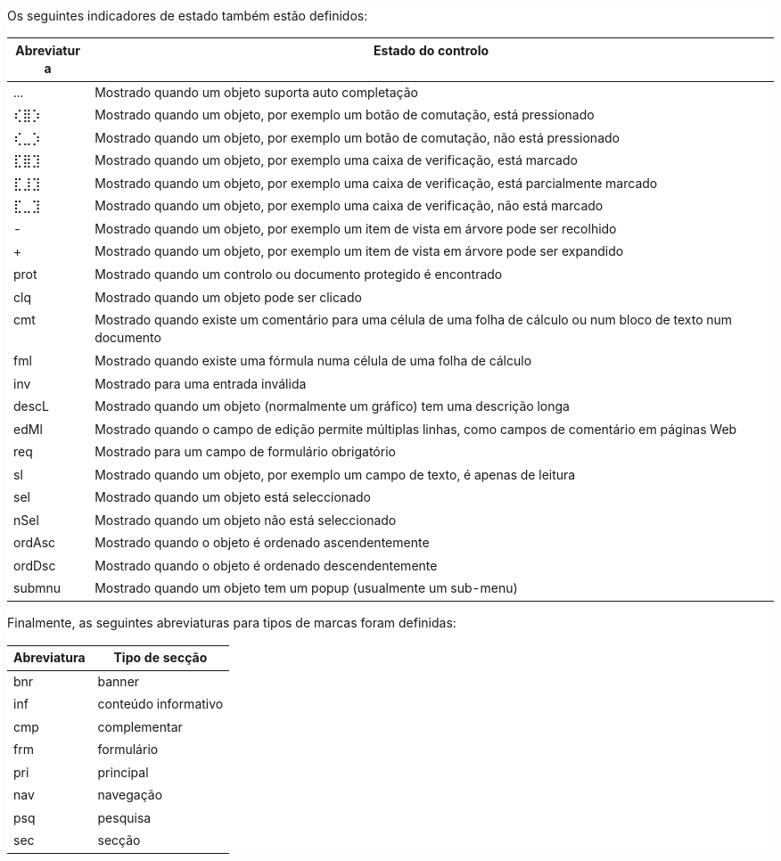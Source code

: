 Os seguintes indicadores de estado também estão definidos:

| Abreviatura |Estado do controlo|
|---|---|
|... |Mostrado quando um objeto suporta auto completação|
|⢎⣿⡱ |Mostrado quando um objeto, por exemplo um botão de comutação, está pressionado|
|⢎⣀⡱ |Mostrado quando um objeto, por exemplo um botão de comutação, não está pressionado|
|⣏⣿⣹ |Mostrado quando um objeto, por exemplo uma caixa de verificação, está marcado|
|⣏⣸⣹ |Mostrado quando um objeto, por exemplo uma caixa de verificação, está parcialmente marcado|
|⣏⣀⣹ |Mostrado quando um objeto, por exemplo uma caixa de verificação, não está marcado|
|- |Mostrado quando um objeto, por exemplo um item de vista em árvore pode ser recolhido|
|+ |Mostrado quando um objeto, por exemplo um item de vista em árvore pode ser expandido|
|prot |Mostrado quando um controlo ou documento protegido é encontrado|
|clq |Mostrado quando um objeto pode ser clicado|
|cmt |Mostrado quando existe um comentário para uma célula de uma folha de cálculo ou num bloco de texto num documento|
|fml |Mostrado quando existe uma fórmula numa célula de uma folha de cálculo|
|inv |Mostrado para uma entrada inválida|
|descL |Mostrado quando um objeto (normalmente um gráfico) tem uma descrição longa|
|edMl |Mostrado quando o campo de edição permite múltiplas linhas, como campos de comentário em páginas Web|
|req |Mostrado para um campo de formulário obrigatório|
|sl |Mostrado quando um objeto, por exemplo um campo de texto, é apenas de leitura|
|sel |Mostrado quando um objeto está seleccionado|
|nSel |Mostrado quando um objeto não está seleccionado|
|ordAsc |Mostrado quando o objeto é ordenado ascendentemente|
|ordDsc |Mostrado quando o objeto é ordenado descendentemente|
|submnu |Mostrado quando um objeto tem um popup (usualmente um sub-menu)|

Finalmente, as seguintes abreviaturas para tipos de marcas foram definidas:

| Abreviatura |Tipo de secção|
|---|---|
|bnr |banner|
|inf |conteúdo informativo|
|cmp |complementar|
|frm |formulário|
|pri |principal|
|nav |navegação|
|psq |pesquisa|
|sec |secção|
